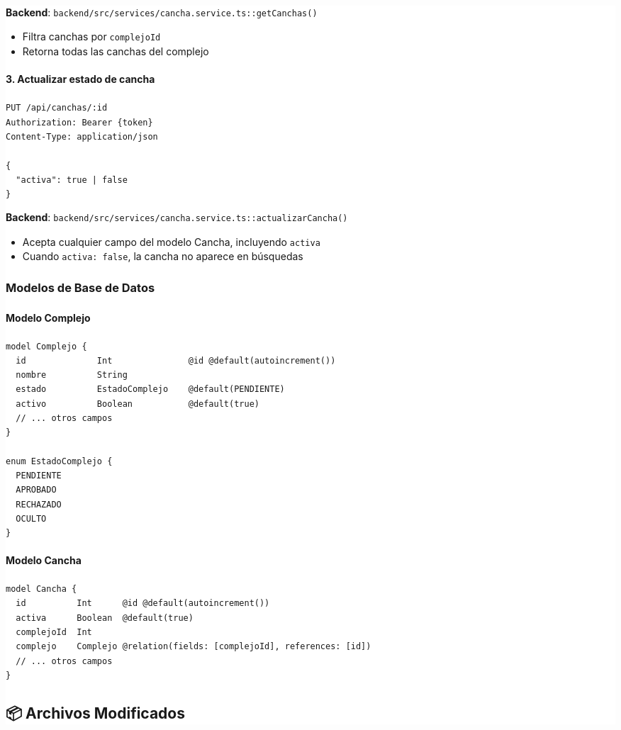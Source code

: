 **Backend**: `backend/src/services/cancha.service.ts::getCanchas()`
- Filtra canchas por `complejoId`
- Retorna todas las canchas del complejo

#### 3. Actualizar estado de cancha
```http
PUT /api/canchas/:id
Authorization: Bearer {token}
Content-Type: application/json

{
  "activa": true | false
}
```

**Backend**: `backend/src/services/cancha.service.ts::actualizarCancha()`
- Acepta cualquier campo del modelo Cancha, incluyendo `activa`
- Cuando `activa: false`, la cancha no aparece en búsquedas

### Modelos de Base de Datos

#### Modelo Complejo
```prisma
model Complejo {
  id              Int               @id @default(autoincrement())
  nombre          String
  estado          EstadoComplejo    @default(PENDIENTE)
  activo          Boolean           @default(true)
  // ... otros campos
}

enum EstadoComplejo {
  PENDIENTE
  APROBADO
  RECHAZADO
  OCULTO
}
```

#### Modelo Cancha
```prisma
model Cancha {
  id          Int      @id @default(autoincrement())
  activa      Boolean  @default(true)
  complejoId  Int
  complejo    Complejo @relation(fields: [complejoId], references: [id])
  // ... otros campos
}
```

## 📦 Archivos Modificados
